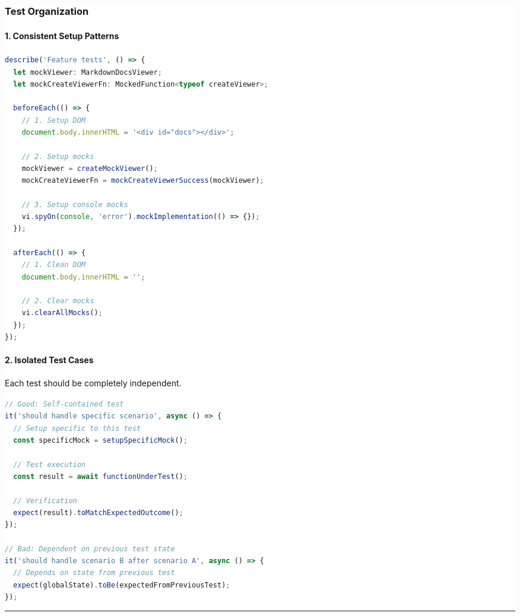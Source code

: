 ```typescript
```

### Test Organization

#### 1. **Consistent Setup Patterns**
```typescript
describe('Feature tests', () => {
  let mockViewer: MarkdownDocsViewer;
  let mockCreateViewerFn: MockedFunction<typeof createViewer>;
  
  beforeEach(() => {
    // 1. Setup DOM
    document.body.innerHTML = '<div id="docs"></div>';
    
    // 2. Setup mocks
    mockViewer = createMockViewer();
    mockCreateViewerFn = mockCreateViewerSuccess(mockViewer);
    
    // 3. Setup console mocks
    vi.spyOn(console, 'error').mockImplementation(() => {});
  });
  
  afterEach(() => {
    // 1. Clean DOM
    document.body.innerHTML = '';
    
    // 2. Clear mocks
    vi.clearAllMocks();
  });
});
```

#### 2. **Isolated Test Cases**
Each test should be completely independent.

```typescript
// Good: Self-contained test
it('should handle specific scenario', async () => {
  // Setup specific to this test
  const specificMock = setupSpecificMock();
  
  // Test execution
  const result = await functionUnderTest();
  
  // Verification
  expect(result).toMatchExpectedOutcome();
});

// Bad: Dependent on previous test state
it('should handle scenario B after scenario A', async () => {
  // Depends on state from previous test
  expect(globalState).toBe(expectedFromPreviousTest);
});
```

---